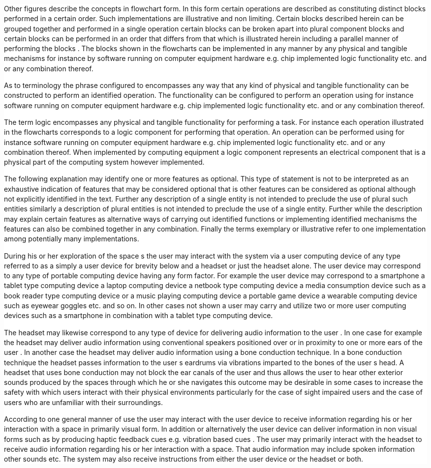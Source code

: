 Other figures describe the concepts in flowchart form. In this form certain operations are described as constituting distinct blocks performed in a certain order. Such implementations are illustrative and non limiting. Certain blocks described herein can be grouped together and performed in a single operation certain blocks can be broken apart into plural component blocks and certain blocks can be performed in an order that differs from that which is illustrated herein including a parallel manner of performing the blocks . The blocks shown in the flowcharts can be implemented in any manner by any physical and tangible mechanisms for instance by software running on computer equipment hardware e.g. chip implemented logic functionality etc. and or any combination thereof.

As to terminology the phrase configured to encompasses any way that any kind of physical and tangible functionality can be constructed to perform an identified operation. The functionality can be configured to perform an operation using for instance software running on computer equipment hardware e.g. chip implemented logic functionality etc. and or any combination thereof.

The term logic encompasses any physical and tangible functionality for performing a task. For instance each operation illustrated in the flowcharts corresponds to a logic component for performing that operation. An operation can be performed using for instance software running on computer equipment hardware e.g. chip implemented logic functionality etc. and or any combination thereof. When implemented by computing equipment a logic component represents an electrical component that is a physical part of the computing system however implemented.

The following explanation may identify one or more features as optional. This type of statement is not to be interpreted as an exhaustive indication of features that may be considered optional that is other features can be considered as optional although not explicitly identified in the text. Further any description of a single entity is not intended to preclude the use of plural such entities similarly a description of plural entities is not intended to preclude the use of a single entity. Further while the description may explain certain features as alternative ways of carrying out identified functions or implementing identified mechanisms the features can also be combined together in any combination. Finally the terms exemplary or illustrative refer to one implementation among potentially many implementations.

During his or her exploration of the space s the user may interact with the system via a user computing device of any type referred to as a simply a user device for brevity below and a headset or just the headset alone. The user device may correspond to any type of portable computing device having any form factor. For example the user device may correspond to a smartphone a tablet type computing device a laptop computing device a netbook type computing device a media consumption device such as a book reader type computing device or a music playing computing device a portable game device a wearable computing device such as eyewear goggles etc. and so on. In other cases not shown a user may carry and utilize two or more user computing devices such as a smartphone in combination with a tablet type computing device.

The headset may likewise correspond to any type of device for delivering audio information to the user . In one case for example the headset may deliver audio information using conventional speakers positioned over or in proximity to one or more ears of the user . In another case the headset may deliver audio information using a bone conduction technique. In a bone conduction technique the headset passes information to the user s eardrums via vibrations imparted to the bones of the user s head. A headset that uses bone conduction may not block the ear canals of the user and thus allows the user to hear other exterior sounds produced by the spaces through which he or she navigates this outcome may be desirable in some cases to increase the safety with which users interact with their physical environments particularly for the case of sight impaired users and the case of users who are unfamiliar with their surroundings.

According to one general manner of use the user may interact with the user device to receive information regarding his or her interaction with a space in primarily visual form. In addition or alternatively the user device can deliver information in non visual forms such as by producing haptic feedback cues e.g. vibration based cues . The user may primarily interact with the headset to receive audio information regarding his or her interaction with a space. That audio information may include spoken information other sounds etc. The system may also receive instructions from either the user device or the headset or both.
